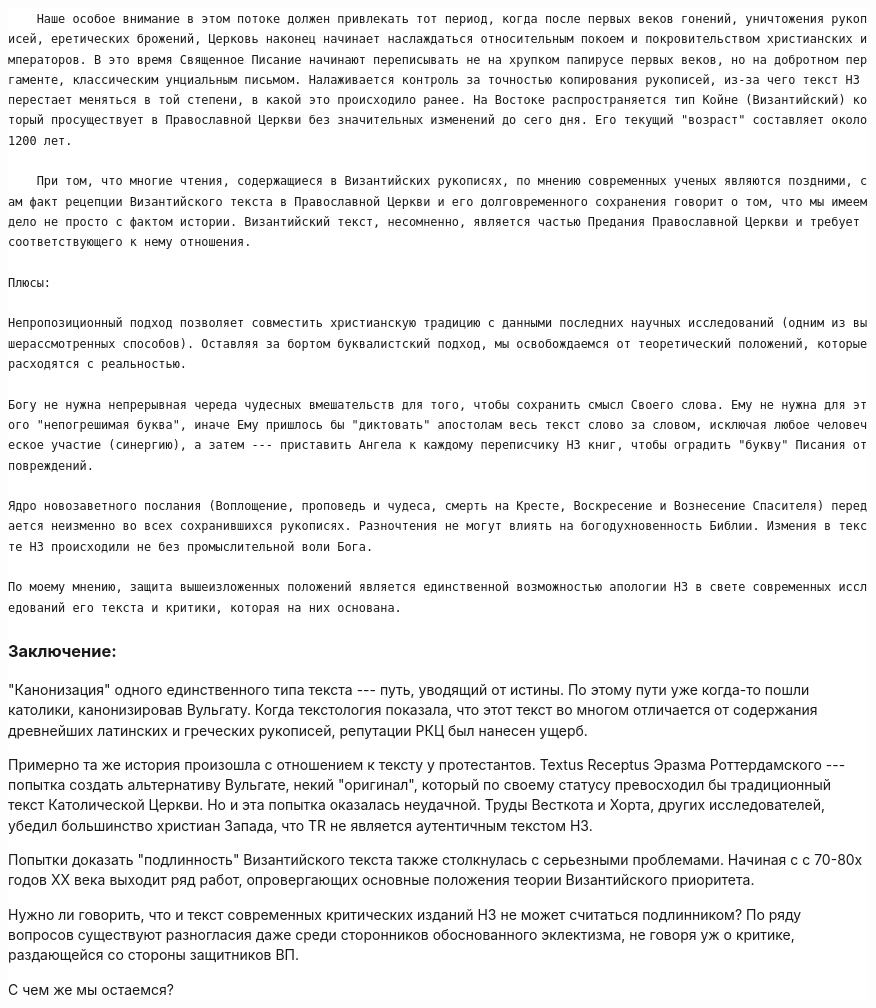         Наше особое внимание в этом потоке должен привлекать тот период, когда после первых веков гонений, уничтожения рукописей, еретических брожений, Церковь наконец начинает наслаждаться относительным покоем и покровительством христианских императоров. В это время Священное Писание начинают переписывать не на хрупком папирусе первых веков, но на добротном пергаменте, классическим унциальным письмом. Налаживается контроль за точностью копирования рукописей, из-за чего текст НЗ перестает меняться в той степени, в какой это происходило ранее. На Востоке распространяется тип Койне (Византийский) который просуществует в Православной Церкви без значительных изменений до сего дня. Его текущий "возраст" составляет около 1200 лет.

        При том, что многие чтения, содержащиеся в Византийских рукописях, по мнению современных ученых являются поздними, сам факт рецепции Византийского текста в Православной Церкви и его долговременного сохранения говорит о том, что мы имеем дело не просто с фактом истории. Византийский текст, несомненно, является частью Предания Православной Церкви и требует соответствующего к нему отношения.

    Плюсы:

    Непропозиционный подход позволяет совместить христианскую традицию с данными последних научных исследований (одним из вышерассмотренных способов). Оставляя за бортом буквалистский подход, мы освобождаемся от теоретический положений, которые расходятся с реальностью.

    Богу не нужна непрерывная череда чудесных вмешательств для того, чтобы сохранить смысл Своего слова. Ему не нужна для этого "непогрешимая буква", иначе Ему пришлось бы "диктовать" апостолам весь текст слово за словом, исключая любое человеческое участие (синергию), а затем --- приставить Ангела к каждому переписчику НЗ книг, чтобы оградить "букву" Писания от повреждений.

    Ядро новозаветного послания (Воплощение, проповедь и чудеса, смерть на Кресте, Воскресение и Вознесение Спасителя) передается неизменно во всех сохранившихся рукописях. Разночтения не могут влиять на богодухновенность Библии. Измения в тексте НЗ происходили не без промыслительной воли Бога. 
    
    По моему мнению, защита вышеизложенных положений является единственной возможностью апологии НЗ в свете современных исследований его текста и критики, которая на них основана.

### Заключение:

"Канонизация" одного единственного типа текста --- путь, уводящий от истины. По этому пути уже когда-то пошли католики, канонизировав Вульгату. Когда текстология показала, что этот текст во многом отличается от содержания древнейших латинских и греческих рукописей, репутации РКЦ был нанесен ущерб.

Примерно та же история произошла с отношением к тексту у протестантов. Textus Receptus Эразма Роттердамского --- попытка создать альтернативу Вульгате, некий "оригинал", который по своему статусу превосходил бы традиционный текст Католической Церкви. Но и эта попытка оказалась неудачной. Труды Весткота и Хорта, других исследователей, убедил большинство христиан Запада, что TR не является аутентичным текстом НЗ.

Попытки доказать "подлинность" Византийского текста также столкнулась с серьезными проблемами. Начиная с с 70-80х годов XX века выходит ряд работ, опровергающих основные положения теории Византийского приоритета.
    
Нужно ли говорить, что и текст современных критических изданий НЗ не может считаться подлинником? По ряду вопросов существуют разногласия даже среди сторонников обоснованного эклектизма, не говоря уж о критике, раздающейся со стороны защитников ВП.

С чем же мы остаемся?

[^bp0101]: Многие из библеистов, занимающихся текстом Нового Завета являются выходцами из консервативной протестантской среды. По собственным словам Эрмана, в библейско институте Муди, где он учился "господствовала только одна точка зрения... Библия --- непогрешимое слово Божье. В ней нет ошибок. Она целиком и полностью ниспослана свыше, и в самых ее словах --- «словесная, полная богодухновенность»" @Ehrman1, C. 17. Для этой среды характерно буквалистское понимание богодухновенности Священного Писания, связанное с концепцией "промыслительного сохранения" текста. По мысли фундаменталистов Бог сохраняет "каждую черту" (Мф. 5:18) библейского текста. Такая богословская установка привела Эрмана, когда он стал знакомиться с фактической историей НЗ текста, к оставлению христианства.
[^bp0102]: Нужно оговориться: позиция некоторых защитников ВП не столь категорична. Так, Робинсон использует методы текстуальной критики, хотя и оговаривает принципиальные отличия своего метода (например, отказ от безусловного приоритета "кратких чтений").
